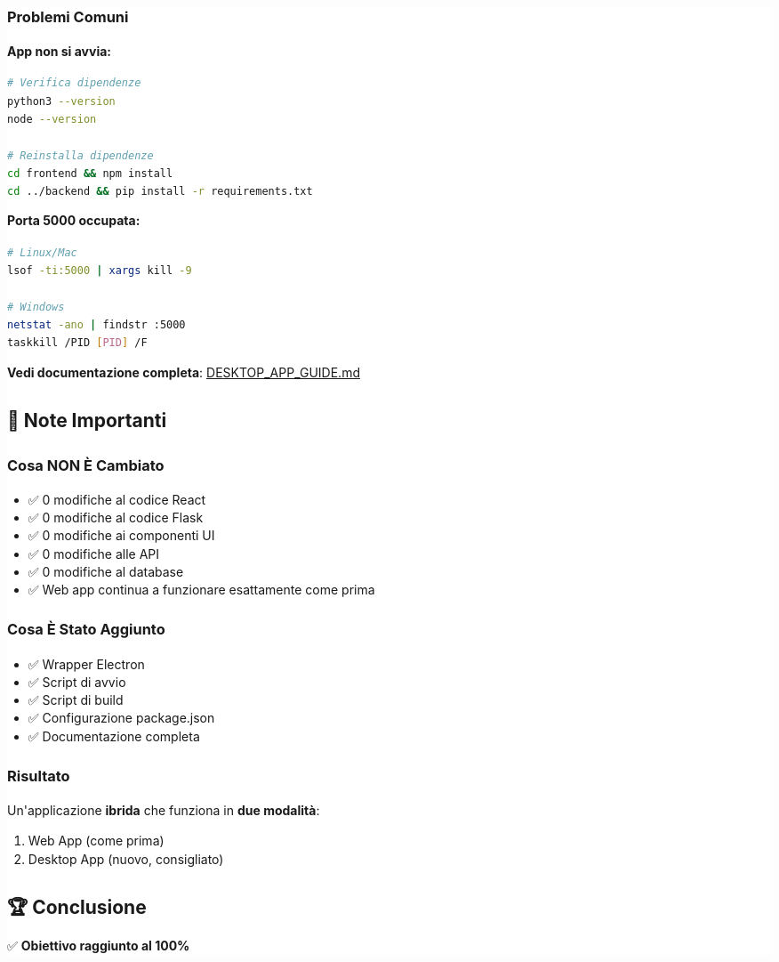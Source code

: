 ### Problemi Comuni

**App non si avvia:**
```bash
# Verifica dipendenze
python3 --version
node --version

# Reinstalla dipendenze
cd frontend && npm install
cd ../backend && pip install -r requirements.txt
```

**Porta 5000 occupata:**
```bash
# Linux/Mac
lsof -ti:5000 | xargs kill -9

# Windows
netstat -ano | findstr :5000
taskkill /PID [PID] /F
```

**Vedi documentazione completa**: [DESKTOP_APP_GUIDE.md](DESKTOP_APP_GUIDE.md)

## 📝 Note Importanti

### Cosa NON È Cambiato
- ✅ 0 modifiche al codice React
- ✅ 0 modifiche al codice Flask
- ✅ 0 modifiche ai componenti UI
- ✅ 0 modifiche alle API
- ✅ 0 modifiche al database
- ✅ Web app continua a funzionare esattamente come prima

### Cosa È Stato Aggiunto
- ✅ Wrapper Electron
- ✅ Script di avvio
- ✅ Script di build
- ✅ Configurazione package.json
- ✅ Documentazione completa

### Risultato
Un'applicazione **ibrida** che funziona in **due modalità**:
1. Web App (come prima)
2. Desktop App (nuovo, consigliato)

## 🏆 Conclusione

✅ **Obiettivo raggiunto al 100%**
